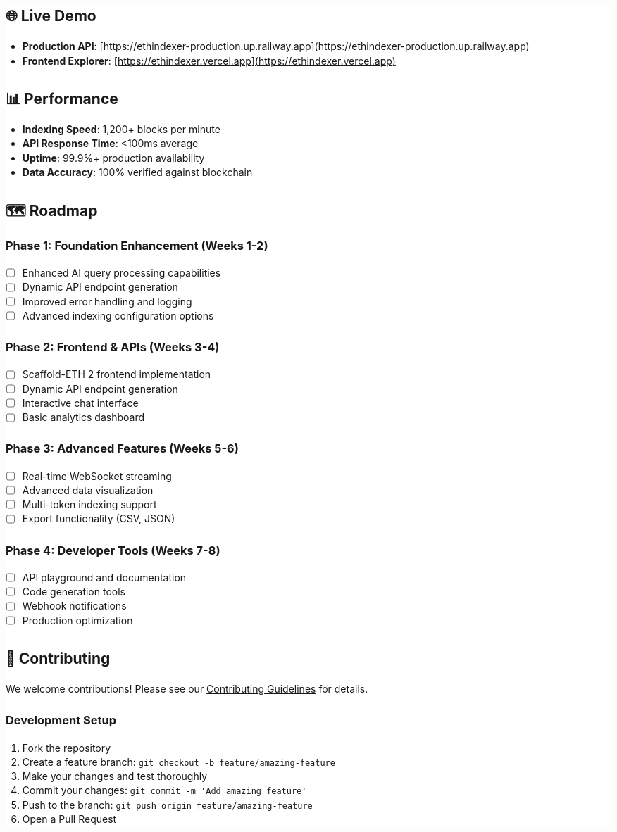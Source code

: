 ## 🌐 Live Demo

- **Production API**: [https://ethindexer-production.up.railway.app](https://ethindexer-production.up.railway.app)
- **Frontend Explorer**: [https://ethindexer.vercel.app](https://ethindexer.vercel.app)

## 📊 Performance

- **Indexing Speed**: 1,200+ blocks per minute
- **API Response Time**: <100ms average
- **Uptime**: 99.9%+ production availability
- **Data Accuracy**: 100% verified against blockchain

## 🗺️ Roadmap

### Phase 1: Foundation Enhancement (Weeks 1-2)
- [ ] Enhanced AI query processing capabilities
- [ ] Dynamic API endpoint generation
- [ ] Improved error handling and logging
- [ ] Advanced indexing configuration options

### Phase 2: Frontend & APIs (Weeks 3-4)
- [ ] Scaffold-ETH 2 frontend implementation
- [ ] Dynamic API endpoint generation
- [ ] Interactive chat interface
- [ ] Basic analytics dashboard

### Phase 3: Advanced Features (Weeks 5-6)
- [ ] Real-time WebSocket streaming
- [ ] Advanced data visualization
- [ ] Multi-token indexing support
- [ ] Export functionality (CSV, JSON)

### Phase 4: Developer Tools (Weeks 7-8)
- [ ] API playground and documentation
- [ ] Code generation tools
- [ ] Webhook notifications
- [ ] Production optimization

## 🤝 Contributing

We welcome contributions! Please see our [Contributing Guidelines](CONTRIBUTING.md) for details.

### Development Setup

1. Fork the repository
2. Create a feature branch: `git checkout -b feature/amazing-feature`
3. Make your changes and test thoroughly
4. Commit your changes: `git commit -m 'Add amazing feature'`
5. Push to the branch: `git push origin feature/amazing-feature`
6. Open a Pull Request
